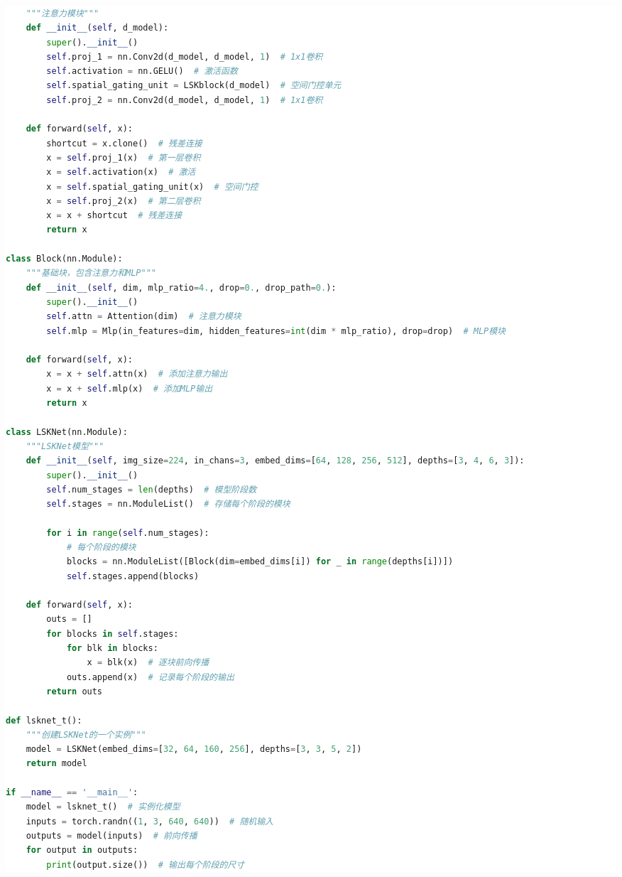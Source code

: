 ```python
    """注意力模块"""
    def __init__(self, d_model):
        super().__init__()
        self.proj_1 = nn.Conv2d(d_model, d_model, 1)  # 1x1卷积
        self.activation = nn.GELU()  # 激活函数
        self.spatial_gating_unit = LSKblock(d_model)  # 空间门控单元
        self.proj_2 = nn.Conv2d(d_model, d_model, 1)  # 1x1卷积

    def forward(self, x):
        shortcut = x.clone()  # 残差连接
        x = self.proj_1(x)  # 第一层卷积
        x = self.activation(x)  # 激活
        x = self.spatial_gating_unit(x)  # 空间门控
        x = self.proj_2(x)  # 第二层卷积
        x = x + shortcut  # 残差连接
        return x

class Block(nn.Module):
    """基础块，包含注意力和MLP"""
    def __init__(self, dim, mlp_ratio=4., drop=0., drop_path=0.):
        super().__init__()
        self.attn = Attention(dim)  # 注意力模块
        self.mlp = Mlp(in_features=dim, hidden_features=int(dim * mlp_ratio), drop=drop)  # MLP模块

    def forward(self, x):
        x = x + self.attn(x)  # 添加注意力输出
        x = x + self.mlp(x)  # 添加MLP输出
        return x

class LSKNet(nn.Module):
    """LSKNet模型"""
    def __init__(self, img_size=224, in_chans=3, embed_dims=[64, 128, 256, 512], depths=[3, 4, 6, 3]):
        super().__init__()
        self.num_stages = len(depths)  # 模型阶段数
        self.stages = nn.ModuleList()  # 存储每个阶段的模块

        for i in range(self.num_stages):
            # 每个阶段的模块
            blocks = nn.ModuleList([Block(dim=embed_dims[i]) for _ in range(depths[i])])
            self.stages.append(blocks)

    def forward(self, x):
        outs = []
        for blocks in self.stages:
            for blk in blocks:
                x = blk(x)  # 逐块前向传播
            outs.append(x)  # 记录每个阶段的输出
        return outs

def lsknet_t():
    """创建LSKNet的一个实例"""
    model = LSKNet(embed_dims=[32, 64, 160, 256], depths=[3, 3, 5, 2])
    return model

if __name__ == '__main__':
    model = lsknet_t()  # 实例化模型
    inputs = torch.randn((1, 3, 640, 640))  # 随机输入
    outputs = model(inputs)  # 前向传播
    for output in outputs:
        print(output.size())  # 输出每个阶段的尺寸
```
